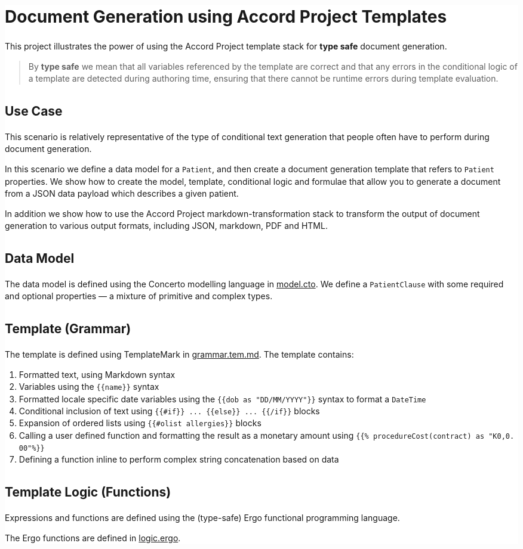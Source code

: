 # Document Generation using Accord Project Templates

This project illustrates the power of using the Accord Project template stack
for **type safe** document generation.

> By **type safe** we mean that all variables referenced by the template are correct
and that any errors in the conditional logic of a template are detected
during authoring time, ensuring that there cannot be runtime errors during 
template evaluation.

## Use Case

This scenario is relatively representative of the type of conditional text generation that
people often have to perform during document generation.

In this scenario we define a data model for a `Patient`, and then create a document generation
template that refers to `Patient` properties. We show how to create the model, template, conditional logic
and formulae that allow you to generate a document from a JSON data payload which describes a given patient.

In addition we show how to use the Accord Project markdown-transformation stack to transform the output
of document generation to various output formats, including JSON, markdown, PDF and HTML.

## Data Model

The data model is defined using the Concerto modelling language in [model.cto](./model/model.cto). We define a `PatientClause` with some required and optional properties — a mixture of primitive and complex types.

## Template (Grammar)

The template is defined using TemplateMark in [grammar.tem.md](./text/grammar.tem.md). The template contains:
1. Formatted text, using Markdown syntax
2. Variables using the `{{name}}` syntax
3. Formatted locale specific date variables using the `{{dob as "DD/MM/YYYY"}}` syntax to format a `DateTime`
4. Conditional inclusion of text using `{{#if}} ... {{else}} ... {{/if}}` blocks
5. Expansion of ordered lists using `{{#olist allergies}}` blocks
6. Calling a user defined function and formatting the result as a monetary amount using `{{% procedureCost(contract) as "K0,0.00"%}}`
7. Defining a function inline to perform complex string concatenation based on data

## Template Logic (Functions)

Expressions and functions are defined using the (type-safe) Ergo functional programming language.

The Ergo functions are defined in [logic.ergo](./logic/logic.ergo).
